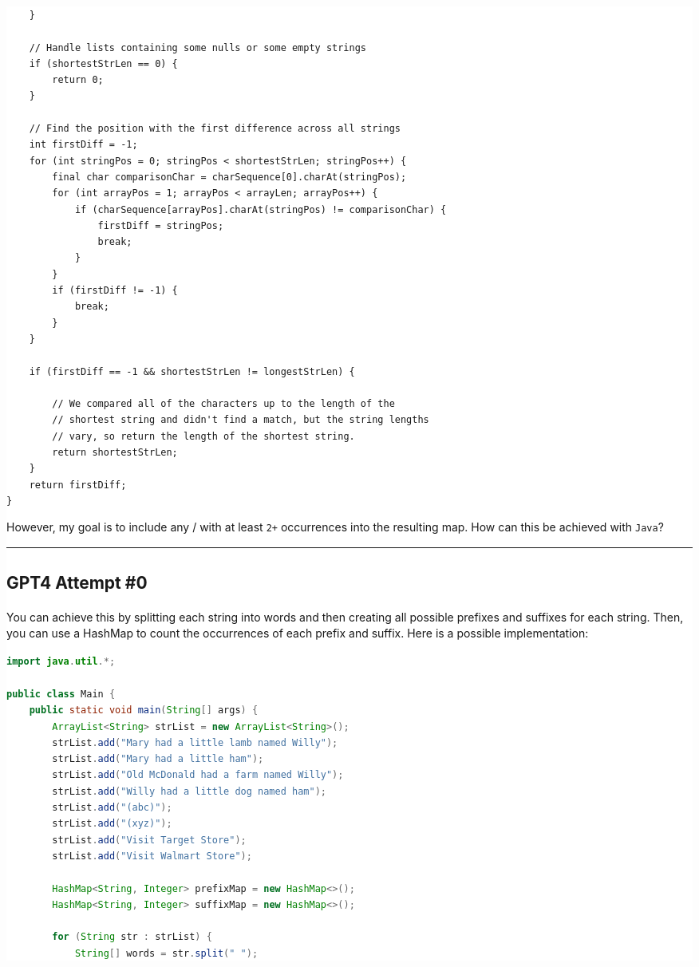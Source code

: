 ```
    }

    // Handle lists containing some nulls or some empty strings
    if (shortestStrLen == 0) {
        return 0;
    }

    // Find the position with the first difference across all strings
    int firstDiff = -1;
    for (int stringPos = 0; stringPos < shortestStrLen; stringPos++) {
        final char comparisonChar = charSequence[0].charAt(stringPos);
        for (int arrayPos = 1; arrayPos < arrayLen; arrayPos++) {
            if (charSequence[arrayPos].charAt(stringPos) != comparisonChar) {
                firstDiff = stringPos;
                break;
            }
        }
        if (firstDiff != -1) {
            break;
        }
    }

    if (firstDiff == -1 && shortestStrLen != longestStrLen) {
        
        // We compared all of the characters up to the length of the
        // shortest string and didn't find a match, but the string lengths
        // vary, so return the length of the shortest string.
        return shortestStrLen;
    }
    return firstDiff;
}
```

However, my goal is to include any / with at least `2+` occurrences into the resulting map.
How can this be achieved with `Java`?


----------
        
## GPT4 Attempt \#0

You can achieve this by splitting each string into words and then creating all possible prefixes and suffixes for each string. Then, you can use a HashMap to count the occurrences of each prefix and suffix. Here is a possible implementation:

```java
import java.util.*;

public class Main {
    public static void main(String[] args) {
        ArrayList<String> strList = new ArrayList<String>();
        strList.add("Mary had a little lamb named Willy");
        strList.add("Mary had a little ham");
        strList.add("Old McDonald had a farm named Willy");
        strList.add("Willy had a little dog named ham");
        strList.add("(abc)");
        strList.add("(xyz)");
        strList.add("Visit Target Store");
        strList.add("Visit Walmart Store");

        HashMap<String, Integer> prefixMap = new HashMap<>();
        HashMap<String, Integer> suffixMap = new HashMap<>();

        for (String str : strList) {
            String[] words = str.split(" ");
```